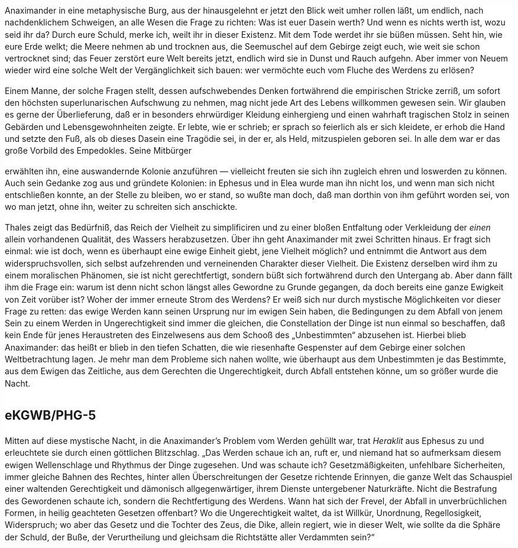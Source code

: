 Anaximander in eine metaphysische Burg, aus der hinausgelehnt er jetzt den Blick weit umher rollen läßt, um endlich, nach nachdenklichem Schweigen, an alle Wesen die Frage zu richten: Was ist euer Dasein werth? Und wenn es nichts werth ist, wozu seid ihr da? Durch eure Schuld, merke ich, weilt ihr in dieser Existenz. Mit dem Tode werdet ihr sie büßen müssen. Seht hin, wie eure Erde welkt; die Meere nehmen ab und trocknen aus, die Seemuschel auf dem Gebirge zeigt euch, wie weit sie schon vertrocknet sind; das Feuer zerstört eure Welt bereits jetzt, endlich wird sie in Dunst und Rauch aufgehn. Aber immer von Neuem wieder wird eine solche Welt der Vergänglichkeit sich bauen: wer vermöchte euch vom Fluche des Werdens zu erlösen?

Einem Manne, der solche Fragen stellt, dessen aufschwebendes Denken fortwährend die empirischen Stricke zerriß, um sofort den höchsten superlunarischen Aufschwung zu nehmen, mag nicht jede Art des Lebens willkommen gewesen sein. Wir glauben es gerne der Überlieferung, daß er in besonders ehrwürdiger Kleidung einhergieng und einen wahrhaft tragischen Stolz in seinen Gebärden und Lebensgewohnheiten zeigte. Er lebte, wie er schrieb; er sprach so feierlich als er sich kleidete, er erhob die Hand und setzte den Fuß, als ob dieses Dasein eine Tragödie sei, in der er, als Held, mitzuspielen geboren sei. In alle dem war er das große Vorbild des Empedokles. Seine Mitbürger

erwählten ihn, eine auswandernde Kolonie anzuführen — vielleicht freuten sie sich ihn zugleich ehren und loswerden zu können. Auch sein Gedanke zog aus und gründete Kolonien: in Ephesus und in Elea wurde man ihn nicht los, und wenn man sich nicht entschließen konnte, an der Stelle zu bleiben, wo er stand, so wußte man doch, daß man dorthin von ihm geführt worden sei, von wo man jetzt, ohne ihn, weiter zu schreiten sich anschickte.

Thales zeigt das Bedürfniß, das Reich der Vielheit zu simplificiren und zu einer bloßen Entfaltung oder Verkleidung der *einen* allein vorhandenen Qualität, des Wassers herabzusetzen. Über ihn geht Anaximander mit zwei Schritten hinaus. Er fragt sich einmal: wie ist doch, wenn es überhaupt eine ewige Einheit giebt, jene Vielheit möglich? und entnimmt die Antwort aus dem widerspruchsvollen, sich selbst aufzehrenden und verneinenden Charakter dieser Vielheit. Die Existenz derselben wird ihm zu einem moralischen Phänomen, sie ist nicht gerechtfertigt, sondern büßt sich fortwährend durch den Untergang ab. Aber dann fällt ihm die Frage ein: warum ist denn nicht schon längst alles Gewordne zu Grunde gegangen, da doch bereits eine ganze Ewigkeit von Zeit vorüber ist? Woher der immer erneute Strom des Werdens? Er weiß sich nur durch mystische Möglichkeiten vor dieser Frage zu retten: das ewige Werden kann seinen Ursprung nur im ewigen Sein haben, die Bedingungen zu dem Abfall von jenem Sein zu einem Werden in Ungerechtigkeit sind immer die gleichen, die Constellation der Dinge ist nun einmal so beschaffen, daß kein Ende für jenes Heraustreten des Einzelwesens aus dem Schooß des „Unbestimmten“ abzusehen ist. Hierbei blieb Anaximander: das heißt er blieb in den tiefen Schatten, die wie riesenhafte Gespenster auf dem Gebirge einer solchen Weltbetrachtung lagen. Je mehr man dem Probleme sich nahen wollte, wie überhaupt aus dem Unbestimmten je das Bestimmte, aus dem Ewigen das Zeitliche, aus dem Gerechten die Ungerechtigkeit, durch Abfall entstehen könne, um so größer wurde die Nacht.

## eKGWB/PHG-5

Mitten auf diese mystische Nacht, in die Anaximander’s Problem vom Werden gehüllt war, trat *Heraklit* aus Ephesus zu und erleuchtete sie durch einen göttlichen Blitzschlag. „Das Werden schaue ich an, ruft er, und niemand hat so aufmerksam diesem ewigen Wellenschlage und Rhythmus der Dinge zugesehen. Und was schaute ich? Gesetzmäßigkeiten, unfehlbare Sicherheiten, immer gleiche Bahnen des Rechtes, hinter allen Überschreitungen der Gesetze richtende Erinnyen, die ganze Welt das Schauspiel einer waltenden Gerechtigkeit und dämonisch allgegenwärtiger, ihrem Dienste untergebener Naturkräfte. Nicht die Bestrafung des Gewordenen schaute ich, sondern die Rechtfertigung des Werdens. Wann hat sich der Frevel, der Abfall in unverbrüchlichen Formen, in heilig geachteten Gesetzen offenbart? Wo die Ungerechtigkeit waltet, da ist Willkür, Unordnung, Regellosigkeit, Widerspruch; wo aber das Gesetz und die Tochter des Zeus, die Dike, allein regiert, wie in dieser Welt, wie sollte da die Sphäre der Schuld, der Buße, der Verurtheilung und gleichsam die Richtstätte aller Verdammten sein?“
